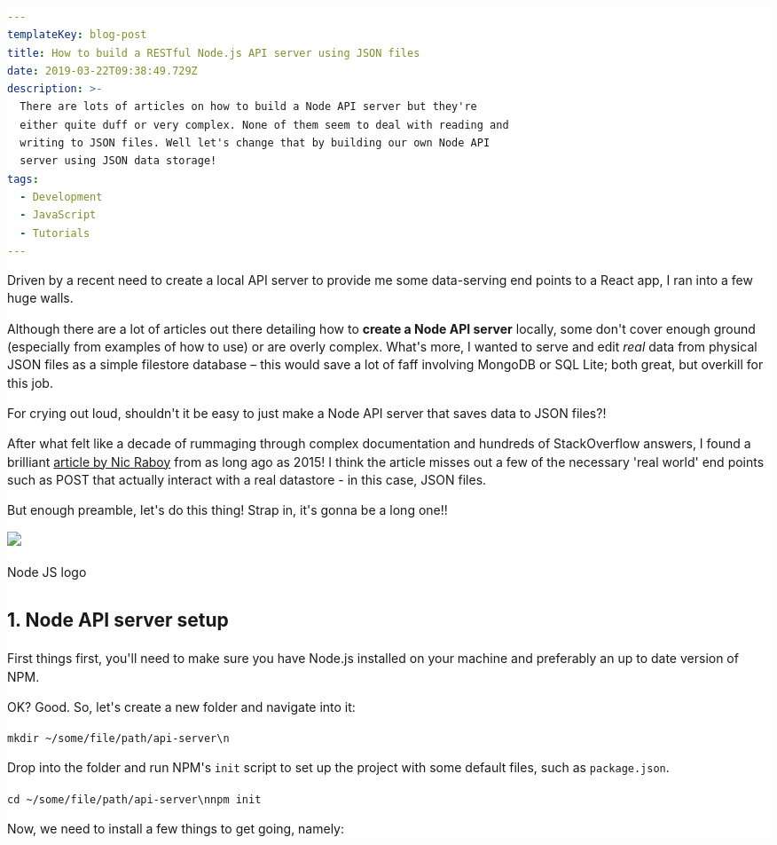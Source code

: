 ```yaml
---
templateKey: blog-post
title: How to build a RESTful Node.js API server using JSON files
date: 2019-03-22T09:38:49.729Z
description: >-
  There are lots of articles on how to build a Node API server but they're
  either quite duff or very complex. None of them seem to deal with reading and
  writing to JSON files. Well let's change that by building our own Node API
  server using JSON data storage!
tags:
  - Development
  - JavaScript
  - Tutorials
---
```

Driven by a recent need to create a local API server to provide me some data-serving end points to a React app, I ran into a few huge walls.

Although there are a lot of articles out there detailing how to **create a Node API server** locally, some don't cover enough ground (especially from examples of how to use) or are overly complex. What's more, I wanted to serve and edit _real_ data from physical JSON files as a simple filestore database – this would save a lot of faff involving MongoDB or SQL Lite; both great, but overkill for this job.

For crying out loud, shouldn't it be easy to just make a Node API server that saves data to JSON files?!

After what felt like a decade of rummaging through complex documentation and hundreds of StackOverflow answers, I found a brilliant [article by Nic Raboy](https://www.thepolyglotdeveloper.com/2015/10/create-a-simple-restful-api-with-node-js/) from as long ago as 2015! I think the article misses out a few of the necessary 'real world' end points such as POST that actually interact with a real datastore - in this case, JSON files.

But enough preamble, let's do this thing! Strap in, it's gonna be a long one!!

![](/content/images/2019/03/nodejs-new-pantone-black.png)

Node JS logo

1\. Node API server setup
-------------------------

First things first, you'll need to make sure you have Node.js installed on your machine and preferably an up to date version of NPM.

OK? Good. So, let's create a new folder and navigate into it:

    mkdir ~/some/file/path/api-server\n

Drop into the folder and run NPM's `init` script to set up the project with some default files, such as `package.json`.

    cd ~/some/file/path/api-server\nnpm init

Now, we need to install a few things to get going, namely:
